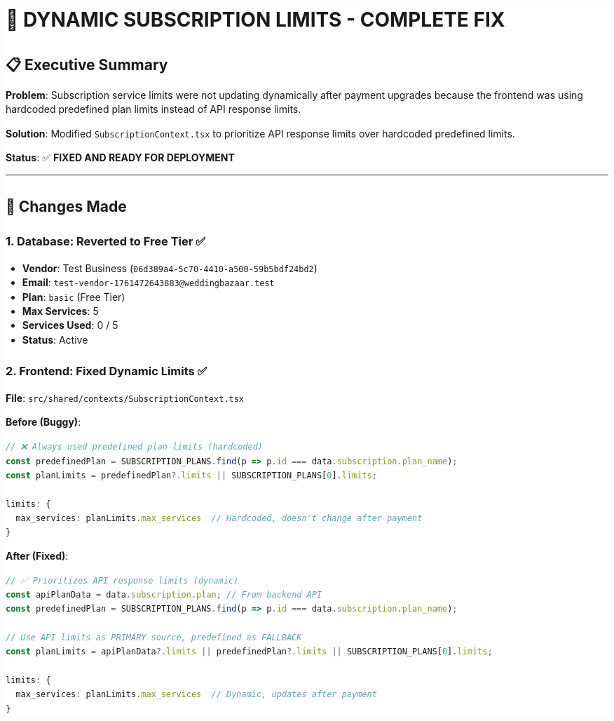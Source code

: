 # 🎯 DYNAMIC SUBSCRIPTION LIMITS - COMPLETE FIX

## 📋 Executive Summary

**Problem**: Subscription service limits were not updating dynamically after payment upgrades because the frontend was using hardcoded predefined plan limits instead of API response limits.

**Solution**: Modified `SubscriptionContext.tsx` to prioritize API response limits over hardcoded predefined limits.

**Status**: ✅ **FIXED AND READY FOR DEPLOYMENT**

---

## 🔧 Changes Made

### 1. Database: Reverted to Free Tier ✅
- **Vendor**: Test Business (`06d389a4-5c70-4410-a500-59b5bdf24bd2`)
- **Email**: `test-vendor-1761472643883@weddingbazaar.test`
- **Plan**: `basic` (Free Tier)
- **Max Services**: 5
- **Services Used**: 0 / 5
- **Status**: Active

### 2. Frontend: Fixed Dynamic Limits ✅

**File**: `src/shared/contexts/SubscriptionContext.tsx`

**Before (Buggy)**:
```typescript
// ❌ Always used predefined plan limits (hardcoded)
const predefinedPlan = SUBSCRIPTION_PLANS.find(p => p.id === data.subscription.plan_name);
const planLimits = predefinedPlan?.limits || SUBSCRIPTION_PLANS[0].limits;

limits: {
  max_services: planLimits.max_services  // Hardcoded, doesn't change after payment
}
```

**After (Fixed)**:
```typescript
// ✅ Prioritizes API response limits (dynamic)
const apiPlanData = data.subscription.plan; // From backend API
const predefinedPlan = SUBSCRIPTION_PLANS.find(p => p.id === data.subscription.plan_name);

// Use API limits as PRIMARY source, predefined as FALLBACK
const planLimits = apiPlanData?.limits || predefinedPlan?.limits || SUBSCRIPTION_PLANS[0].limits;

limits: {
  max_services: planLimits.max_services  // Dynamic, updates after payment
}
```
